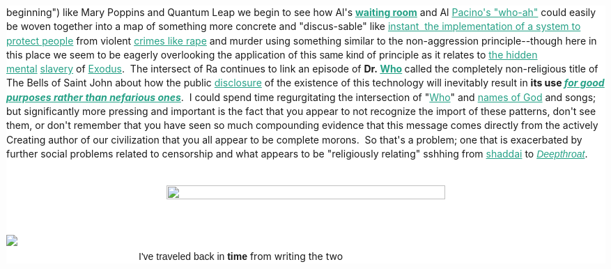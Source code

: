 beginning")</em>&nbsp;like Mary Poppins and Quantum Leap we begin to see how Al's&nbsp;<strong><a href="http://whoiscoming.reallyhim.com/x/c?c=1578410&amp;l=64bd635d-eee2-42b5-9cbb-d1756de0bf7f&amp;r=e8c07d79-ea5c-4f5f-afb5-b761ef6a3eb1" style="background: transparent; color: #25a186; cursor: pointer;" target="_blank">waiting room</a></strong>&nbsp;and Al&nbsp;<a href="http://whoiscoming.reallyhim.com/x/c?c=1578410&amp;l=53d68240-7754-4c1a-b5aa-d61c36784657&amp;r=e8c07d79-ea5c-4f5f-afb5-b761ef6a3eb1" style="background: transparent; color: #25a186; cursor: pointer;" target="_blank">Pacino's "who-ah"</a>&nbsp;could easily be woven together into a map of something more concrete and "discus-sable" like&nbsp;<a href="http://whoiscoming.reallyhim.com/x/c?c=1578410&amp;l=37e42655-5bac-4d51-8434-7d73e6b1b5b9&amp;r=e8c07d79-ea5c-4f5f-afb5-b761ef6a3eb1" style="background: transparent; color: #25a186; cursor: pointer;" target="_blank">instant &nbsp;the implementation of a system to protect people</a>&nbsp;from violent&nbsp;<a href="http://whoiscoming.reallyhim.com/x/c?c=1578410&amp;l=12f0783d-fd67-495b-bdc4-c1794f299d52&amp;r=e8c07d79-ea5c-4f5f-afb5-b761ef6a3eb1" style="background: transparent; color: #25a186; cursor: pointer;" target="_blank">crimes like rape</a>&nbsp;and murder using something similar to the non-aggression principle--though here in this place we seem to be eagerly overlooking the application of this&nbsp;<span style="font-family: &quot;comic sans ms&quot; , sans-serif;">same kind</span>&nbsp;of principle as it relates to&nbsp;<a href="http://whoiscoming.reallyhim.com/x/c?c=1578410&amp;l=e7410e7d-a3fd-4a6d-b590-b4bdaebaa9f4&amp;r=e8c07d79-ea5c-4f5f-afb5-b761ef6a3eb1" style="background: transparent; color: #25a186; cursor: pointer;" target="_blank">the hidden mental</a>&nbsp;<a href="http://whoiscoming.reallyhim.com/x/c?c=1578410&amp;l=06a9f640-d938-4403-b8c5-18ee35b4a975&amp;r=e8c07d79-ea5c-4f5f-afb5-b761ef6a3eb1" style="background: transparent; color: #25a186; cursor: pointer;" target="_blank">slavery</a>&nbsp;of&nbsp;<a href="http://whoiscoming.reallyhim.com/x/c?c=1578410&amp;l=9088330d-1389-488b-b265-f73614d3b8cf&amp;r=e8c07d79-ea5c-4f5f-afb5-b761ef6a3eb1" style="background: transparent; color: #25a186; cursor: pointer;" target="_blank">Exodus</a>.&nbsp; The intersect of Ra continues to link an episode of&nbsp;<strong>Dr.&nbsp;<a href="http://whoiscoming.reallyhim.com/x/c?c=1578410&amp;l=37e42655-5bac-4d51-8434-7d73e6b1b5b9&amp;r=e8c07d79-ea5c-4f5f-afb5-b761ef6a3eb1" style="background: transparent; color: #25a186; cursor: pointer;" target="_blank">Who</a>&nbsp;</strong>called the completely non-religious title of The Bells of Saint John about how the public&nbsp;<a href="http://whoiscoming.reallyhim.com/x/c?c=1578410&amp;l=162e62fe-9013-4823-8651-152aeb813de1&amp;r=e8c07d79-ea5c-4f5f-afb5-b761ef6a3eb1" style="background: transparent; color: #25a186; cursor: pointer;" target="_blank">disclosure</a>&nbsp;of the existence of this technology will inevitably result in&nbsp;<strong>its use&nbsp;<em><a href="http://whoiscoming.reallyhim.com/x/c?c=1578410&amp;l=77ca6731-0d95-48a0-b5e9-5d24566b346d&amp;r=e8c07d79-ea5c-4f5f-afb5-b761ef6a3eb1" style="background: transparent; color: #25a186; cursor: pointer;" target="_blank">for good purposes rather than nefarious ones</a></em></strong>.&nbsp; I could spend time regurgitating the intersection of "<a href="http://whoiscoming.reallyhim.com/x/c?c=1578410&amp;l=37e42655-5bac-4d51-8434-7d73e6b1b5b9&amp;r=e8c07d79-ea5c-4f5f-afb5-b761ef6a3eb1" style="background: transparent; color: #25a186; cursor: pointer;" target="_blank">Who</a>" and&nbsp;<a href="http://whoiscoming.reallyhim.com/x/c?c=1578410&amp;l=cc9aef6c-667d-48a5-971b-2796f46f3d7a&amp;r=e8c07d79-ea5c-4f5f-afb5-b761ef6a3eb1" style="background: transparent; color: #25a186; cursor: pointer;" target="_blank">names of God</a>&nbsp;and songs; but significantly more pressing and important is the fact that you appear to not recognize the import of these patterns, don't see them, or don't remember that you have seen so much compounding evidence that this message comes directly from the actively Creating author of our civilization that you all appear to be complete morons.&nbsp; So that's a problem; one that is exacerbated by further social problems related to censorship and what appears to be "religiously relating" sshhing from&nbsp;<a href="http://whoiscoming.reallyhim.com/x/c?c=1578410&amp;l=65115a83-5305-4750-94d5-38a0120729f2&amp;r=e8c07d79-ea5c-4f5f-afb5-b761ef6a3eb1" style="background: transparent; color: #25a186; cursor: pointer;" target="_blank">shaddai</a>&nbsp;to&nbsp;<span style="font-family: &quot;comic sans ms&quot; , sans-serif;"><a href="http://whoiscoming.reallyhim.com/x/c?c=1578410&amp;l=cefc0144-90b2-4bc1-bec4-3f97ca72ebd8&amp;r=e8c07d79-ea5c-4f5f-afb5-b761ef6a3eb1" style="background: transparent; color: #25a186; cursor: pointer;" target="_blank"><i>Deepthroat</i></a></span>.</div></div></center><div style="text-align: center;"><br /></div><div style="text-align: center;"><a href="http://whoiscoming.reallyhim.com/x/c?c=1578410&amp;l=cefc0144-90b2-4bc1-bec4-3f97ca72ebd8&amp;r=e8c07d79-ea5c-4f5f-afb5-b761ef6a3eb1" style="background: transparent; color: #25a186; cursor: pointer;" target="_blank"><img alt="" border="0" height="71" id="gmail-m_6347030414612176827gmail-BLOGGER_PHOTO_ID_6477320371125997218" src="reqs/3.bp.blogspot.com/-n_vXyLIpDy4/WeQQjyldzqI/AAAAAAAAJPE/8m7a7pfyfh8Uy31gxrano4_PgD2MOJh4gCK4BGAYYCw/s400/image-769145.png" style="border: 0px; height: auto; max-width: 100%;" width="400" /></a></div><div><img src="reqs/m.lamc.la/swordgreen.gif" style="border: 0px; height: auto; max-width: 100%;" /></div><center><div style="text-align: justify; width: 480px;"><div><span style="font-family: &quot;comic sans ms&quot; , sans-serif;">I've traveled back in&nbsp;<strong>time</strong></span>&nbsp;from writing the two